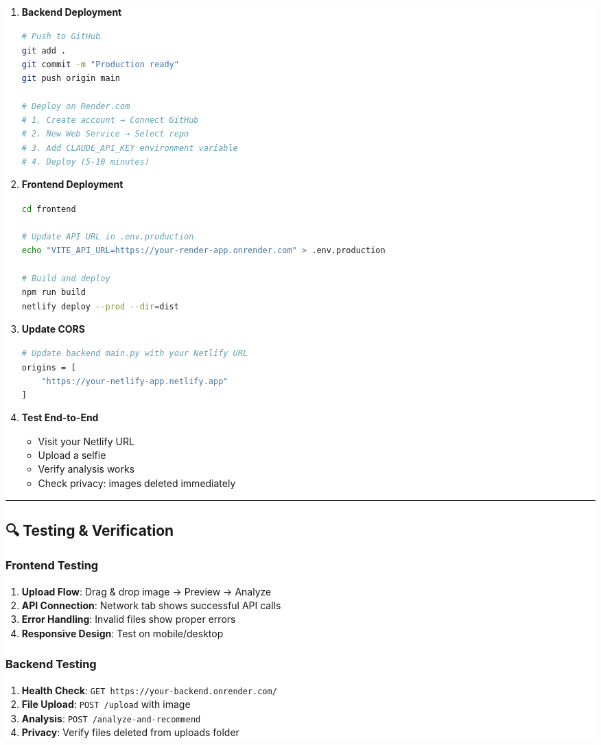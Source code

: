 1. **Backend Deployment**
   ```bash
   # Push to GitHub
   git add .
   git commit -m "Production ready"
   git push origin main

   # Deploy on Render.com
   # 1. Create account → Connect GitHub
   # 2. New Web Service → Select repo
   # 3. Add CLAUDE_API_KEY environment variable
   # 4. Deploy (5-10 minutes)
   ```

2. **Frontend Deployment**
   ```bash
   cd frontend

   # Update API URL in .env.production
   echo "VITE_API_URL=https://your-render-app.onrender.com" > .env.production

   # Build and deploy
   npm run build
   netlify deploy --prod --dir=dist
   ```

3. **Update CORS**
   ```bash
   # Update backend main.py with your Netlify URL
   origins = [
       "https://your-netlify-app.netlify.app"
   ]
   ```

4. **Test End-to-End**
   - Visit your Netlify URL
   - Upload a selfie
   - Verify analysis works
   - Check privacy: images deleted immediately

---

## 🔍 Testing & Verification

### Frontend Testing
1. **Upload Flow**: Drag & drop image → Preview → Analyze
2. **API Connection**: Network tab shows successful API calls
3. **Error Handling**: Invalid files show proper errors
4. **Responsive Design**: Test on mobile/desktop

### Backend Testing
1. **Health Check**: `GET https://your-backend.onrender.com/`
2. **File Upload**: `POST /upload` with image
3. **Analysis**: `POST /analyze-and-recommend`
4. **Privacy**: Verify files deleted from uploads folder
